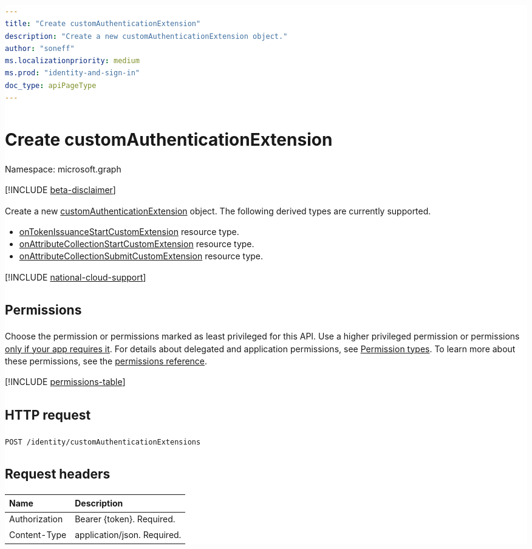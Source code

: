 ```yaml
---
title: "Create customAuthenticationExtension"
description: "Create a new customAuthenticationExtension object."
author: "soneff"
ms.localizationpriority: medium
ms.prod: "identity-and-sign-in"
doc_type: apiPageType
---
```


# Create customAuthenticationExtension
Namespace: microsoft.graph

[!INCLUDE [beta-disclaimer](../../includes/beta-disclaimer.md)]

Create a new [customAuthenticationExtension](../resources/customauthenticationextension.md) object. The following derived types are currently supported.

- [onTokenIssuanceStartCustomExtension](../resources/ontokenissuancestartcustomextension.md) resource type.
- [onAttributeCollectionStartCustomExtension](../resources/onattributecollectionstartcustomextension.md) resource type.
- [onAttributeCollectionSubmitCustomExtension](../resources/onattributecollectionsubmitcustomextension.md) resource type.

[!INCLUDE [national-cloud-support](../../includes/all-clouds.md)]

## Permissions
Choose the permission or permissions marked as least privileged for this API. Use a higher privileged permission or permissions [only if your app requires it](/graph/permissions-overview#best-practices-for-using-microsoft-graph-permissions). For details about delegated and application permissions, see [Permission types](/graph/permissions-overview#permission-types). To learn more about these permissions, see the [permissions reference](/graph/permissions-reference).


[!INCLUDE [permissions-table](../includes/permissions/identitycontainer-post-customauthenticationextensions-permissions.md)]

## HTTP request


``` http
POST /identity/customAuthenticationExtensions
```

## Request headers
|Name|Description|
|:---|:---|
|Authorization|Bearer {token}. Required.|
|Content-Type|application/json. Required.|
